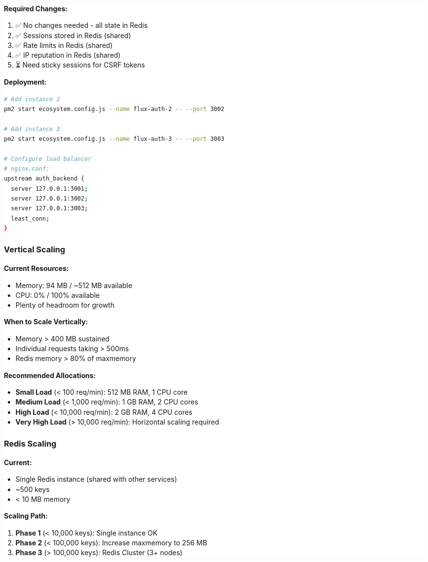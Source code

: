 **Required Changes:**
1. ✅ No changes needed - all state in Redis
2. ✅ Sessions stored in Redis (shared)
3. ✅ Rate limits in Redis (shared)
4. ✅ IP reputation in Redis (shared)
5. ⏳ Need sticky sessions for CSRF tokens

**Deployment:**
```bash
# Add instance 2
pm2 start ecosystem.config.js --name flux-auth-2 -- --port 3002

# Add instance 3
pm2 start ecosystem.config.js --name flux-auth-3 -- --port 3003

# Configure load balancer
# nginx.conf:
upstream auth_backend {
  server 127.0.0.1:3001;
  server 127.0.0.1:3002;
  server 127.0.0.1:3003;
  least_conn;
}
```

### Vertical Scaling

**Current Resources:**
- Memory: 94 MB / ~512 MB available
- CPU: 0% / 100% available
- Plenty of headroom for growth

**When to Scale Vertically:**
- Memory > 400 MB sustained
- Individual requests taking > 500ms
- Redis memory > 80% of maxmemory

**Recommended Allocations:**
- **Small Load** (< 100 req/min): 512 MB RAM, 1 CPU core
- **Medium Load** (< 1,000 req/min): 1 GB RAM, 2 CPU cores
- **High Load** (< 10,000 req/min): 2 GB RAM, 4 CPU cores
- **Very High Load** (> 10,000 req/min): Horizontal scaling required

### Redis Scaling

**Current:**
- Single Redis instance (shared with other services)
- ~500 keys
- < 10 MB memory

**Scaling Path:**
1. **Phase 1** (< 10,000 keys): Single instance OK
2. **Phase 2** (< 100,000 keys): Increase maxmemory to 256 MB
3. **Phase 3** (> 100,000 keys): Redis Cluster (3+ nodes)

